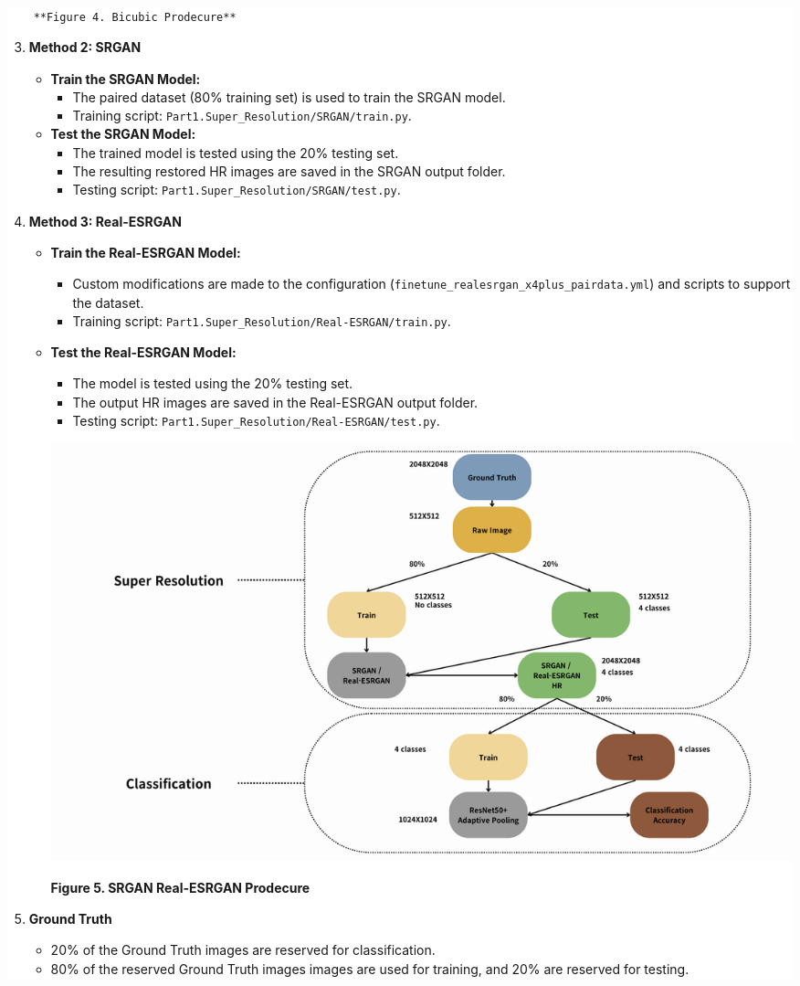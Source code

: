         **Figure 4. Bicubic Prodecure**
        
3. **Method 2: SRGAN**
    - **Train the SRGAN Model:**
        - The paired dataset (80% training set) is used to train the SRGAN model.
        - Training script: `Part1.Super_Resolution/SRGAN/train.py`.
    - **Test the SRGAN Model:**
        - The trained model is tested using the 20% testing set.
        - The resulting restored HR images are saved in the SRGAN output folder.
        - Testing script: `Part1.Super_Resolution/SRGAN/test.py`.
4. **Method 3: Real-ESRGAN**
    - **Train the Real-ESRGAN Model:**
        - Custom modifications are made to the configuration (`finetune_realesrgan_x4plus_pairdata.yml`) and scripts to support the dataset.
        - Training script: `Part1.Super_Resolution/Real-ESRGAN/train.py`.
    - **Test the Real-ESRGAN Model:**
        - The model is tested using the 20% testing set.
        - The output HR images are saved in the Real-ESRGAN output folder.
        - Testing script: `Part1.Super_Resolution/Real-ESRGAN/test.py`.
        
        ![**Figure 5. SRGAN Real-ESRGAN Prodecure**](https://github.com/eunjijuliako/Capstone/blob/main/Images/Figure%205.%20SRGAN%20Real-ESRGAN%20Prodecure.png?raw=true)
        
        **Figure 5. SRGAN Real-ESRGAN Prodecure**
        
5. **Ground Truth**
    - 20% of the Ground Truth images are reserved for classification.
    - 80% of the reserved Ground Truth images images are used for training, and 20% are reserved for testing.
        